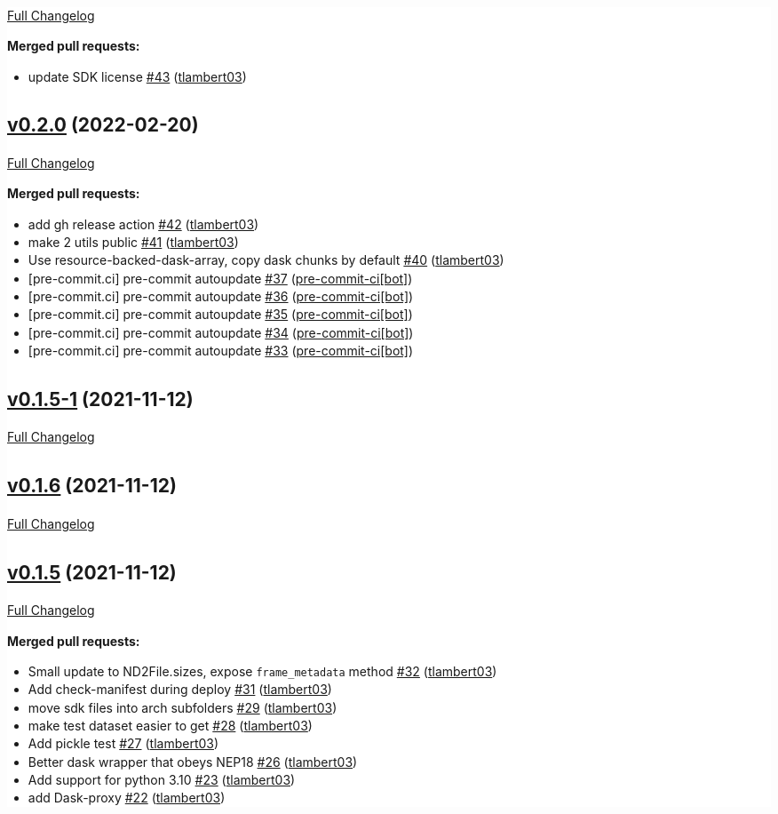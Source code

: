 [Full Changelog](https://github.com/tlambert03/nd2/compare/v0.2.0...v0.2.1)

**Merged pull requests:**

- update SDK license [\#43](https://github.com/tlambert03/nd2/pull/43) ([tlambert03](https://github.com/tlambert03))

## [v0.2.0](https://github.com/tlambert03/nd2/tree/v0.2.0) (2022-02-20)

[Full Changelog](https://github.com/tlambert03/nd2/compare/v0.1.5-1...v0.2.0)

**Merged pull requests:**

- add gh release action [\#42](https://github.com/tlambert03/nd2/pull/42) ([tlambert03](https://github.com/tlambert03))
- make 2 utils public [\#41](https://github.com/tlambert03/nd2/pull/41) ([tlambert03](https://github.com/tlambert03))
- Use resource-backed-dask-array, copy dask chunks by default [\#40](https://github.com/tlambert03/nd2/pull/40) ([tlambert03](https://github.com/tlambert03))
- \[pre-commit.ci\] pre-commit autoupdate [\#37](https://github.com/tlambert03/nd2/pull/37) ([pre-commit-ci[bot]](https://github.com/apps/pre-commit-ci))
- \[pre-commit.ci\] pre-commit autoupdate [\#36](https://github.com/tlambert03/nd2/pull/36) ([pre-commit-ci[bot]](https://github.com/apps/pre-commit-ci))
- \[pre-commit.ci\] pre-commit autoupdate [\#35](https://github.com/tlambert03/nd2/pull/35) ([pre-commit-ci[bot]](https://github.com/apps/pre-commit-ci))
- \[pre-commit.ci\] pre-commit autoupdate [\#34](https://github.com/tlambert03/nd2/pull/34) ([pre-commit-ci[bot]](https://github.com/apps/pre-commit-ci))
- \[pre-commit.ci\] pre-commit autoupdate [\#33](https://github.com/tlambert03/nd2/pull/33) ([pre-commit-ci[bot]](https://github.com/apps/pre-commit-ci))

## [v0.1.5-1](https://github.com/tlambert03/nd2/tree/v0.1.5-1) (2021-11-12)

[Full Changelog](https://github.com/tlambert03/nd2/compare/v0.1.6...v0.1.5-1)

## [v0.1.6](https://github.com/tlambert03/nd2/tree/v0.1.6) (2021-11-12)

[Full Changelog](https://github.com/tlambert03/nd2/compare/v0.1.5...v0.1.6)

## [v0.1.5](https://github.com/tlambert03/nd2/tree/v0.1.5) (2021-11-12)

[Full Changelog](https://github.com/tlambert03/nd2/compare/v0.1.4...v0.1.5)

**Merged pull requests:**

- Small update to ND2File.sizes, expose `frame_metadata` method [\#32](https://github.com/tlambert03/nd2/pull/32) ([tlambert03](https://github.com/tlambert03))
- Add check-manifest during deploy [\#31](https://github.com/tlambert03/nd2/pull/31) ([tlambert03](https://github.com/tlambert03))
- move sdk files into arch subfolders [\#29](https://github.com/tlambert03/nd2/pull/29) ([tlambert03](https://github.com/tlambert03))
- make test dataset easier to get [\#28](https://github.com/tlambert03/nd2/pull/28) ([tlambert03](https://github.com/tlambert03))
- Add pickle test [\#27](https://github.com/tlambert03/nd2/pull/27) ([tlambert03](https://github.com/tlambert03))
- Better dask wrapper that obeys NEP18 [\#26](https://github.com/tlambert03/nd2/pull/26) ([tlambert03](https://github.com/tlambert03))
- Add support for python 3.10 [\#23](https://github.com/tlambert03/nd2/pull/23) ([tlambert03](https://github.com/tlambert03))
- add Dask-proxy [\#22](https://github.com/tlambert03/nd2/pull/22) ([tlambert03](https://github.com/tlambert03))
